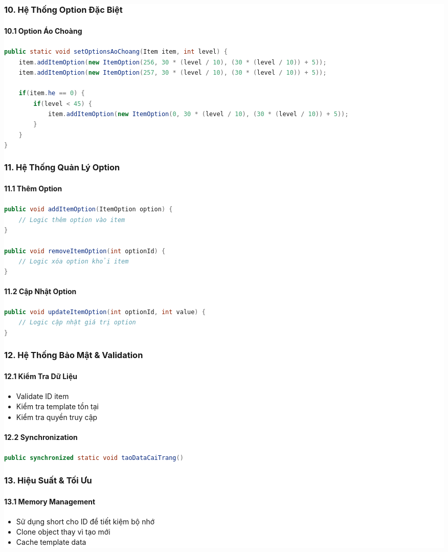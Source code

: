 ### 10. Hệ Thống Option Đặc Biệt

#### 10.1 Option Áo Choàng
```java
public static void setOptionsAoChoang(Item item, int level) {
    item.addItemOption(new ItemOption(256, 30 * (level / 10), (30 * (level / 10)) + 5));
    item.addItemOption(new ItemOption(257, 30 * (level / 10), (30 * (level / 10)) + 5));
    
    if(item.he == 0) {
        if(level < 45) {
            item.addItemOption(new ItemOption(0, 30 * (level / 10), (30 * (level / 10)) + 5));
        }
    }
}
```

### 11. Hệ Thống Quản Lý Option

#### 11.1 Thêm Option
```java
public void addItemOption(ItemOption option) {
    // Logic thêm option vào item
}

public void removeItemOption(int optionId) {
    // Logic xóa option khỏi item
}
```

#### 11.2 Cập Nhật Option
```java
public void updateItemOption(int optionId, int value) {
    // Logic cập nhật giá trị option
}
```

### 12. Hệ Thống Bảo Mật & Validation

#### 12.1 Kiểm Tra Dữ Liệu
- Validate ID item
- Kiểm tra template tồn tại
- Kiểm tra quyền truy cập

#### 12.2 Synchronization
```java
public synchronized static void taoDataCaiTrang()
```

### 13. Hiệu Suất & Tối Ưu

#### 13.1 Memory Management
- Sử dụng short cho ID để tiết kiệm bộ nhớ
- Clone object thay vì tạo mới
- Cache template data
